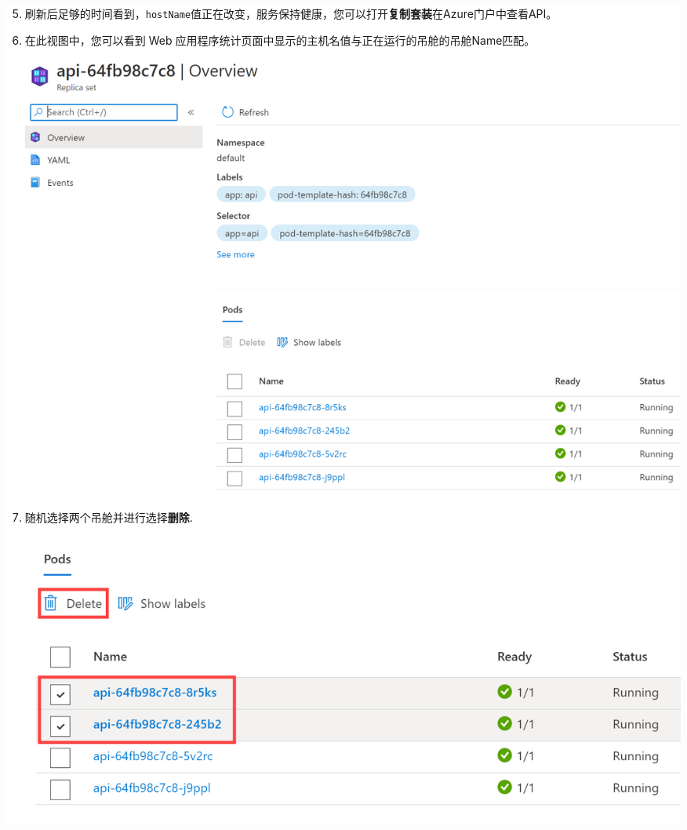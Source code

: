 5.  刷新后足够的时间看到，`hostName`值正在改变，服务保持健康，您可以打开**复制套装**在Azure门户中查看API。

6.  在此视图中，您可以看到 Web 应用程序统计页面中显示的主机名值与正在运行的吊舱的吊舱Name匹配。

    ![Viewing replica set in the Azure Portal.](media/2021-03-26-17-31-02.png "Viewing replica set in the Azure Portal")

7.  随机选择两个吊舱并进行选择**删除**.

    ![The context menu for a pod in the pod list is expanded with the Delete item selected.](media/2021-03-26-17-31-31.png "Delete running pod instance")

